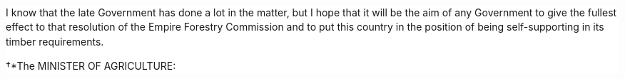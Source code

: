 <p>I know that the late Government has done a lot in the matter, but I hope that it will be the aim of any Government to give the fullest effect to that resolution of the Empire Forestry Commission and to put this country in the position of being self-supporting in its timber requirements.</p>

</speech>

<speech by="#minister_of_agriculture">

<from>&#x2020;*The <person refersTo="hansard_za">MINISTER OF AGRICULTURE</person>:</from>
